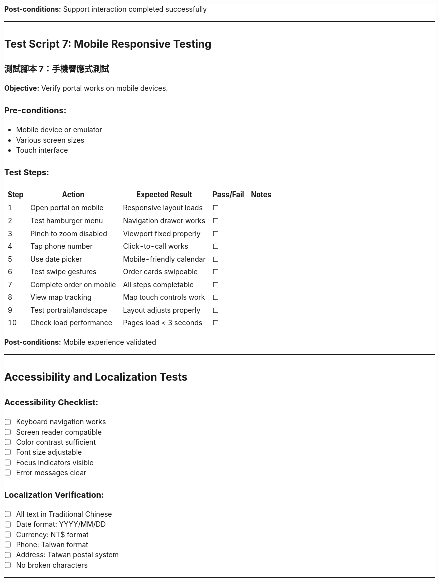 **Post-conditions:** Support interaction completed successfully

---

## Test Script 7: Mobile Responsive Testing
### 測試腳本 7：手機響應式測試

**Objective:** Verify portal works on mobile devices.

### Pre-conditions:
- Mobile device or emulator
- Various screen sizes
- Touch interface

### Test Steps:

| Step | Action | Expected Result | Pass/Fail | Notes |
|------|--------|-----------------|-----------|-------|
| 1 | Open portal on mobile | Responsive layout loads | ☐ | |
| 2 | Test hamburger menu | Navigation drawer works | ☐ | |
| 3 | Pinch to zoom disabled | Viewport fixed properly | ☐ | |
| 4 | Tap phone number | Click-to-call works | ☐ | |
| 5 | Use date picker | Mobile-friendly calendar | ☐ | |
| 6 | Test swipe gestures | Order cards swipeable | ☐ | |
| 7 | Complete order on mobile | All steps completable | ☐ | |
| 8 | View map tracking | Map touch controls work | ☐ | |
| 9 | Test portrait/landscape | Layout adjusts properly | ☐ | |
| 10 | Check load performance | Pages load < 3 seconds | ☐ | |

**Post-conditions:** Mobile experience validated

---

## Accessibility and Localization Tests

### Accessibility Checklist:
- ☐ Keyboard navigation works
- ☐ Screen reader compatible
- ☐ Color contrast sufficient
- ☐ Font size adjustable
- ☐ Focus indicators visible
- ☐ Error messages clear

### Localization Verification:
- ☐ All text in Traditional Chinese
- ☐ Date format: YYYY/MM/DD
- ☐ Currency: NT$ format
- ☐ Phone: Taiwan format
- ☐ Address: Taiwan postal system
- ☐ No broken characters

---
